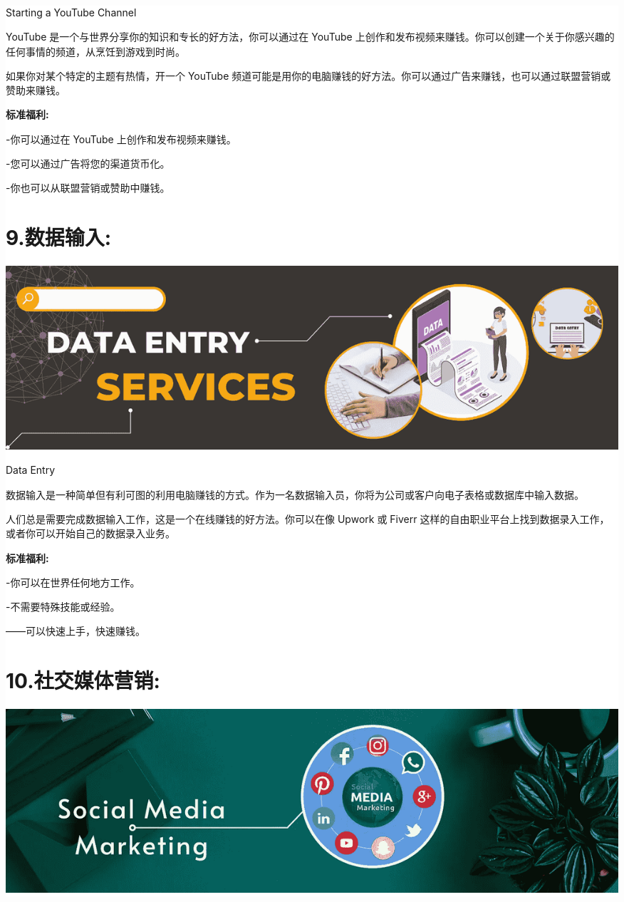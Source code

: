 Starting a YouTube Channel

YouTube 是一个与世界分享你的知识和专长的好方法，你可以通过在 YouTube 上创作和发布视频来赚钱。你可以创建一个关于你感兴趣的任何事情的频道，从烹饪到游戏到时尚。

如果你对某个特定的主题有热情，开一个 YouTube 频道可能是用你的电脑赚钱的好方法。你可以通过广告来赚钱，也可以通过联盟营销或赞助来赚钱。

**标准福利:**

-你可以通过在 YouTube 上创作和发布视频来赚钱。

-您可以通过广告将您的渠道货币化。

-你也可以从联盟营销或赞助中赚钱。

# 9.数据输入:

![](img/6628aef7039ff35363c2411b719c0d4f.png)

Data Entry

数据输入是一种简单但有利可图的利用电脑赚钱的方式。作为一名数据输入员，你将为公司或客户向电子表格或数据库中输入数据。

人们总是需要完成数据输入工作，这是一个在线赚钱的好方法。你可以在像 Upwork 或 Fiverr 这样的自由职业平台上找到数据录入工作，或者你可以开始自己的数据录入业务。

**标准福利:**

-你可以在世界任何地方工作。

-不需要特殊技能或经验。

——可以快速上手，快速赚钱。

# 10.社交媒体营销:

![](img/3b3373bb8121cc57f5f4ee4c52eb24c2.png)
